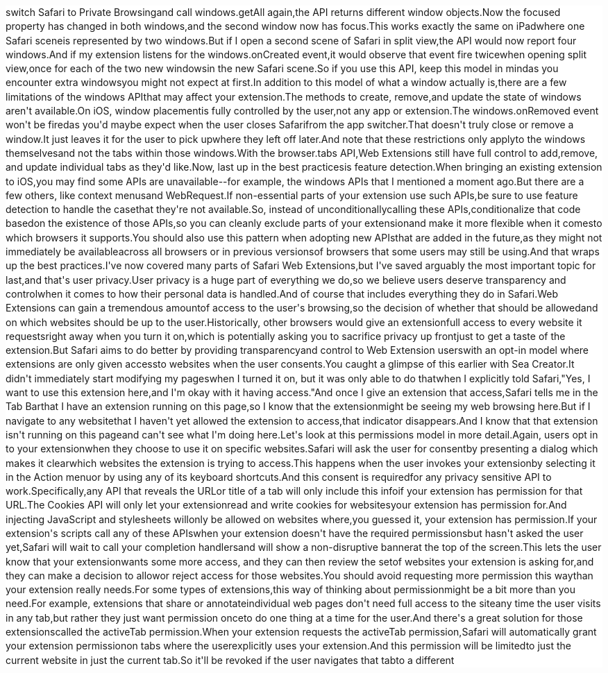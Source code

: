 switch Safari to Private Browsingand call windows.getAll again,the API returns different window objects.Now the focused property has changed in both windows,and the second window now has focus.This works exactly the same on iPadwhere one Safari sceneis represented by two windows.But if I open a second scene of Safari in split view,the API would now report four windows.And if my extension listens for the windows.onCreated event,it would observe that event fire twicewhen opening split view,once for each of the two new windowsin the new Safari scene.So if you use this API, keep this model in mindas you encounter extra windowsyou might not expect at first.In addition to this model of what a window actually is,there are a few limitations of the windows APIthat may affect your extension.The methods to create, remove,and update the state of windows aren't available.On iOS, window placementis fully controlled by the user,not any app or extension.The windows.onRemoved event won't be firedas you'd maybe expect when the user closes Safarifrom the app switcher.That doesn't truly close or remove a window.It just leaves it for the user to pick upwhere they left off later.And note that these restrictions only applyto the windows themselvesand not the tabs within those windows.With the browser.tabs API,Web Extensions still have full control to add,remove, and update individual tabs as they'd like.Now, last up in the best practicesis feature detection.When bringing an existing extension to iOS,you may find some APIs are unavailable--for example, the windows APIs that I mentioned a moment ago.But there are a few others, like context menusand WebRequest.If non-essential parts of your extension use such APIs,be sure to use feature detection to handle the casethat they're not available.So, instead of unconditionallycalling these APIs,conditionalize that code basedon the existence of those APIs,so you can cleanly exclude parts of your extensionand make it more flexible when it comesto which browsers it supports.You should also use this pattern when adopting new APIsthat are added in the future,as they might not immediately be availableacross all browsers or in previous versionsof browsers that some users may still be using.And that wraps up the best practices.I've now covered many parts of Safari Web Extensions,but I've saved arguably the most important topic for last,and that's user privacy.User privacy is a huge part of everything we do,so we believe users deserve transparency and controlwhen it comes to how their personal data is handled.And of course that includes everything they do in Safari.Web Extensions can gain a tremendous amountof access to the user's browsing,so the decision of whether that should be allowedand on which websites should be up to the user.Historically, other browsers would give an extensionfull access to every website it requestsright away when you turn it on,which is potentially asking you to sacrifice privacy up frontjust to get a taste of the extension.But Safari aims to do better by providing transparencyand control to Web Extension userswith an opt-in model where extensions are only given accessto websites when the user consents.You caught a glimpse of this earlier with Sea Creator.It didn't immediately start modifying my pageswhen I turned it on, but it was only able to do thatwhen I explicitly told Safari,"Yes, I want to use this extension here,and I'm okay with it having access."And once I give an extension that access,Safari tells me in the Tab Barthat I have an extension running on this page,so I know that the extensionmight be seeing my web browsing here.But if I navigate to any websitethat I haven't yet allowed the extension to access,that indicator disappears.And I know that that extension isn't running on this pageand can't see what I'm doing here.Let's look at this permissions model in more detail.Again, users opt in to your extensionwhen they choose to use it on specific websites.Safari will ask the user for consentby presenting a dialog which makes it clearwhich websites the extension is trying to access.This happens when the user invokes your extensionby selecting it in the Action menuor by using any of its keyboard shortcuts.And this consent is requiredfor any privacy sensitive API to work.Specifically,any API that reveals the URLor title of a tab will only include this infoif your extension has permission for that URL.The Cookies API will only let your extensionread and write cookies for websitesyour extension has permission for.And injecting JavaScript and stylesheets willonly be allowed on websites where,you guessed it, your extension has permission.If your extension's scripts call any of these APIswhen your extension doesn't have the required permissionsbut hasn't asked the user yet,Safari will wait to call your completion handlersand will show a non-disruptive bannerat the top of the screen.This lets the user know that your extensionwants some more access, and they can then review the setof websites your extension is asking for,and they can make a decision to allowor reject access for those websites.You should avoid requesting more permission this waythan your extension really needs.For some types of extensions,this way of thinking about permissionmight be a bit more than you need.For example, extensions that share or annotateindividual web pages don't need full access to the siteany time the user visits in any tab,but rather they just want permission onceto do one thing at a time for the user.And there's a great solution for those extensionscalled the activeTab permission.When your extension requests the activeTab permission,Safari will automatically grant your extension permissionon tabs where the userexplicitly uses your extension.And this permission will be limitedto just the current website in just the current tab.So it'll be revoked if the user navigates that tabto a different